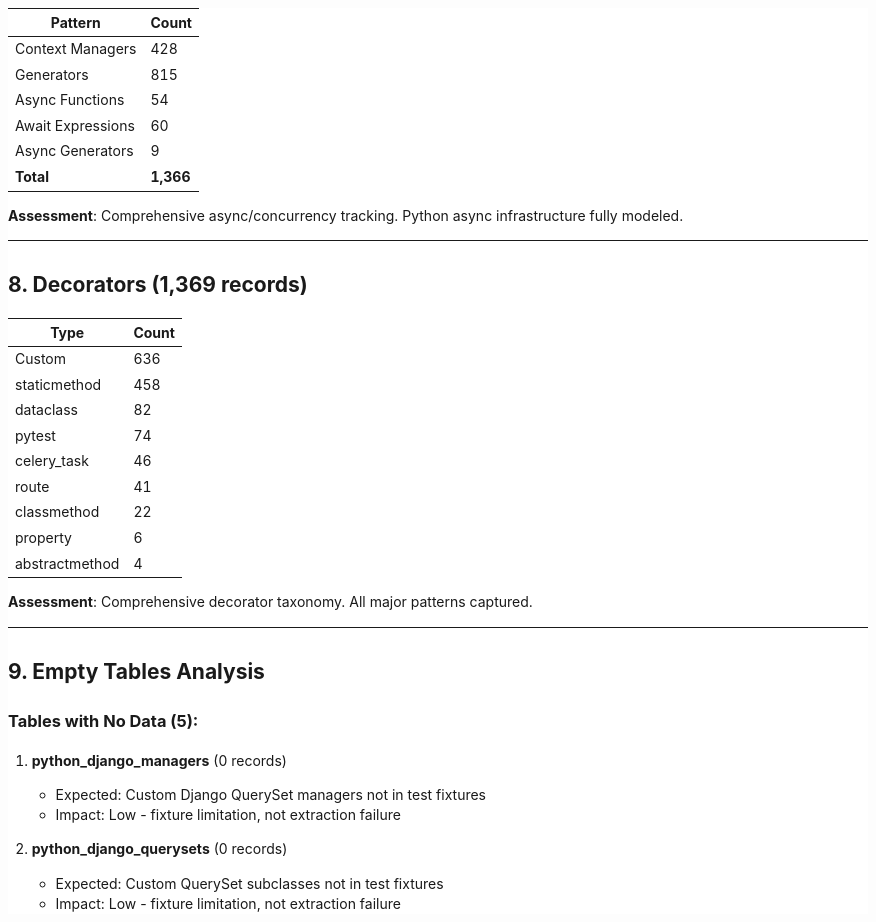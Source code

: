| Pattern | Count |
|---------|-------|
| Context Managers | 428 |
| Generators | 815 |
| Async Functions | 54 |
| Await Expressions | 60 |
| Async Generators | 9 |
| **Total** | **1,366** |

**Assessment**: Comprehensive async/concurrency tracking. Python async infrastructure fully modeled.

---

## 8. Decorators (1,369 records)

| Type | Count |
|------|-------|
| Custom | 636 |
| staticmethod | 458 |
| dataclass | 82 |
| pytest | 74 |
| celery_task | 46 |
| route | 41 |
| classmethod | 22 |
| property | 6 |
| abstractmethod | 4 |

**Assessment**: Comprehensive decorator taxonomy. All major patterns captured.

---

## 9. Empty Tables Analysis

### Tables with No Data (5):

1. **python_django_managers** (0 records)
   - Expected: Custom Django QuerySet managers not in test fixtures
   - Impact: Low - fixture limitation, not extraction failure

2. **python_django_querysets** (0 records)
   - Expected: Custom QuerySet subclasses not in test fixtures
   - Impact: Low - fixture limitation, not extraction failure
